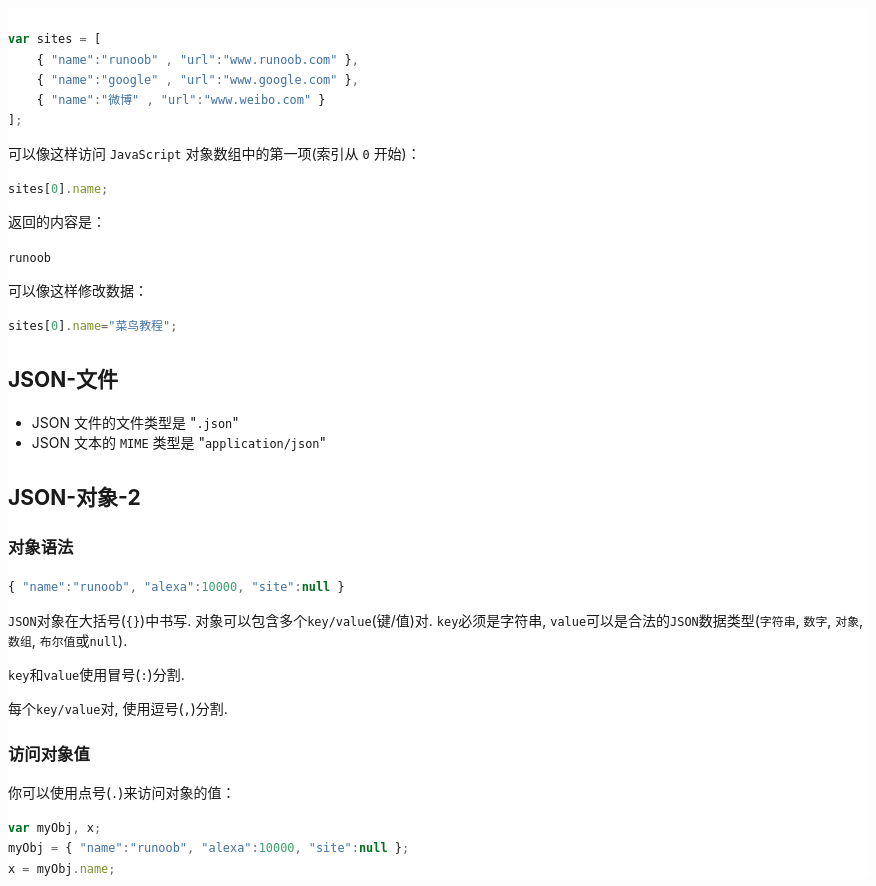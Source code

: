 ```javascript

var sites = [
    { "name":"runoob" , "url":"www.runoob.com" },
    { "name":"google" , "url":"www.google.com" },
    { "name":"微博" , "url":"www.weibo.com" }
];
```

可以像这样访问 `JavaScript` 对象数组中的第一项(索引从 `0` 开始)：

```javascript
sites[0].name;
```

返回的内容是：

```javascript
runoob
```

可以像这样修改数据：

```javascript
sites[0].name="菜鸟教程";
```

## JSON-文件

+ JSON 文件的文件类型是 "`.json`"
+ JSON 文本的 `MIME` 类型是 "`application/json`"

## JSON-对象-2

### 对象语法

```javascript
{ "name":"runoob", "alexa":10000, "site":null }
```

`JSON`对象在大括号(`{}`)中书写. 
对象可以包含多个`key/value`(键/值)对. 
`key`必须是字符串, `value`可以是合法的`JSON`数据类型(`字符串`, `数字`, `对象`,`数组`, `布尔值`或`null`). 

`key`和`value`使用冒号(`:`)分割. 

每个`key/value`对, 使用逗号(`,`)分割. 

### 访问对象值

你可以使用点号(`.`)来访问对象的值：

```javascript
var myObj, x;
myObj = { "name":"runoob", "alexa":10000, "site":null };
x = myObj.name;
```


[json_demo_array.txt]: https://www.runoob.com/try/ajax/json_demo_array.txt